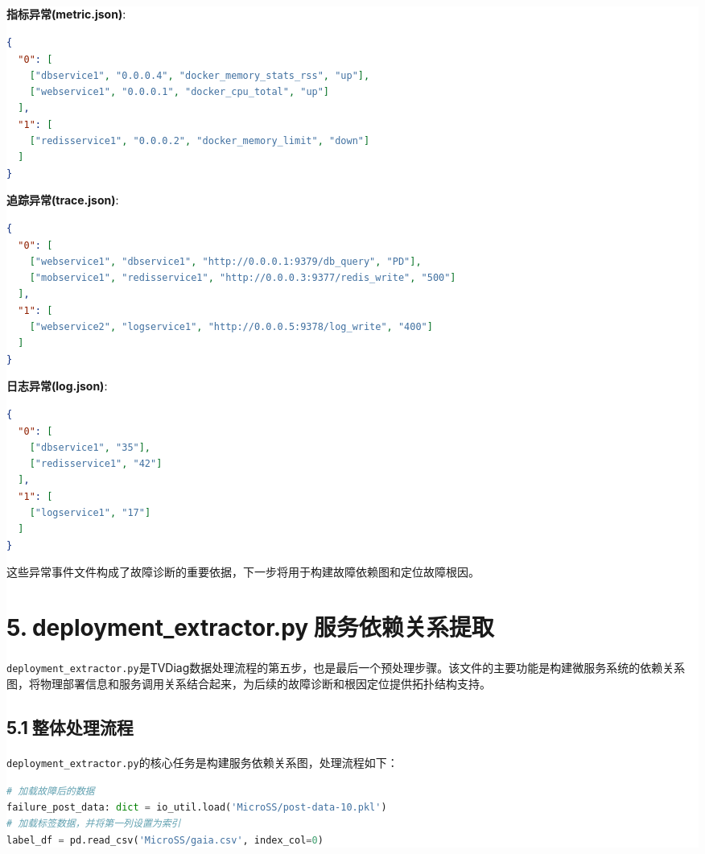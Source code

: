 **指标异常(metric.json)**:
```json
{
  "0": [
    ["dbservice1", "0.0.0.4", "docker_memory_stats_rss", "up"],
    ["webservice1", "0.0.0.1", "docker_cpu_total", "up"]
  ],
  "1": [
    ["redisservice1", "0.0.0.2", "docker_memory_limit", "down"]
  ]
}
```

**追踪异常(trace.json)**:
```json
{
  "0": [
    ["webservice1", "dbservice1", "http://0.0.0.1:9379/db_query", "PD"],
    ["mobservice1", "redisservice1", "http://0.0.0.3:9377/redis_write", "500"]
  ],
  "1": [
    ["webservice2", "logservice1", "http://0.0.0.5:9378/log_write", "400"]
  ]
}
```

**日志异常(log.json)**:
```json
{
  "0": [
    ["dbservice1", "35"],
    ["redisservice1", "42"]
  ],
  "1": [
    ["logservice1", "17"]
  ]
}
```

这些异常事件文件构成了故障诊断的重要依据，下一步将用于构建故障依赖图和定位故障根因。

# 5. deployment_extractor.py 服务依赖关系提取

`deployment_extractor.py`是TVDiag数据处理流程的第五步，也是最后一个预处理步骤。该文件的主要功能是构建微服务系统的依赖关系图，将物理部署信息和服务调用关系结合起来，为后续的故障诊断和根因定位提供拓扑结构支持。

## 5.1 整体处理流程

`deployment_extractor.py`的核心任务是构建服务依赖关系图，处理流程如下：

```python
# 加载故障后的数据
failure_post_data: dict = io_util.load('MicroSS/post-data-10.pkl')
# 加载标签数据，并将第一列设置为索引
label_df = pd.read_csv('MicroSS/gaia.csv', index_col=0)
```
